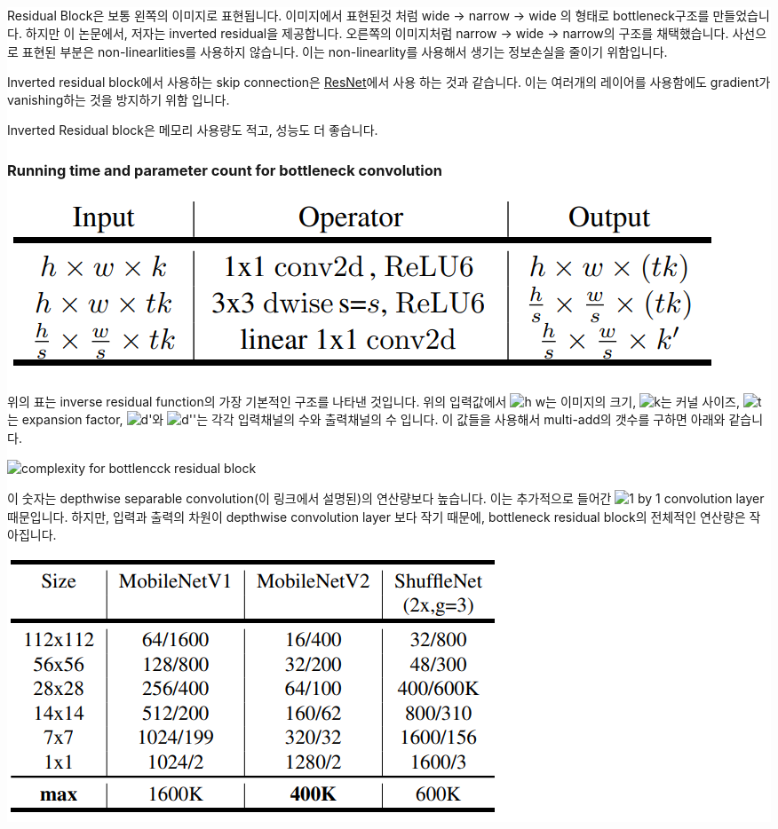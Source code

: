 Residual Block은 보통 왼쪽의 이미지로 표현됩니다. 이미지에서 표현된것 처럼 wide -> narrow -> wide 의 형태로 bottleneck구조를 만들었습니다. 하지만 이 논문에서, 저자는 inverted residual을 제공합니다. 오른쪽의 이미지처럼 narrow -> wide -> narrow의 구조를 채택했습니다. 사선으로 표현된 부분은 non-linearlities를 사용하지 않습니다. 이는 non-linearlity를 사용해서 생기는 정보손실을 줄이기 위함입니다.

Inverted residual block에서 사용하는 skip connection은 [ResNet](../../../ResNet/Korean/)에서 사용 하는 것과 같습니다. 이는 여러개의 레이어를 사용함에도 gradient가 vanishing하는 것을 방지하기 위함 입니다.

Inverted Residual block은 메모리 사용량도 적고, 성능도 더 좋습니다.

### Running time and parameter count for bottleneck convolution

![bottleneck residual block](../../V2/bottleneckResidualBlock.png)

위의 표는 inverse residual function의 가장 기본적인 구조를 나타낸 것입니다. 위의 입력값에서 ![h w](https://latex.codecogs.com/svg.image?h\times&space;w)는 이미지의 크기, ![k](https://latex.codecogs.com/svg.image?k)는 커널 사이즈, ![t](https://latex.codecogs.com/svg.image?t)는 expansion factor, ![d'](https://latex.codecogs.com/svg.image?d')와 ![d''](https://latex.codecogs.com/svg.image?d'')는 각각 입력채널의 수와 출력채널의 수 입니다. 이 값들을 사용해서 multi-add의 갯수를 구하면 아래와 같습니다.

![complexity for bottlencck residual block](https://latex.codecogs.com/svg.image?h&space;\times&space;w&space;\times&space;t&space;\times&space;d'&space;\times&space;d'&space;&plus;&space;h&space;\times&space;w&space;\times&space;t&space;\times&space;d'&space;\times&space;k&space;\times&space;k&space;&plus;h&space;\times&space;w&space;\times&space;t&space;\times&space;d'&space;\times&space;d''&space;=&space;h&space;\times&space;w&space;\times&space;t&space;\times&space;d'&space;\times&space;(d'&space;&plus;&space;k^2&space;&plus;&space;d''))

이 숫자는 depthwise separable convolution(이 링크에서 설명된)의 연산량보다 높습니다. 이는 추가적으로 들어간 ![1 by 1](https://latex.codecogs.com/svg.image?1\times1) convolution layer 때문입니다. 하지만, 입력과 출력의 차원이 depthwise convolution layer 보다 작기 때문에, bottleneck residual block의 전체적인 연산량은 작아집니다.

![memory for mobilenet v1 and mobilenet v2](../../V2/memory.png)

